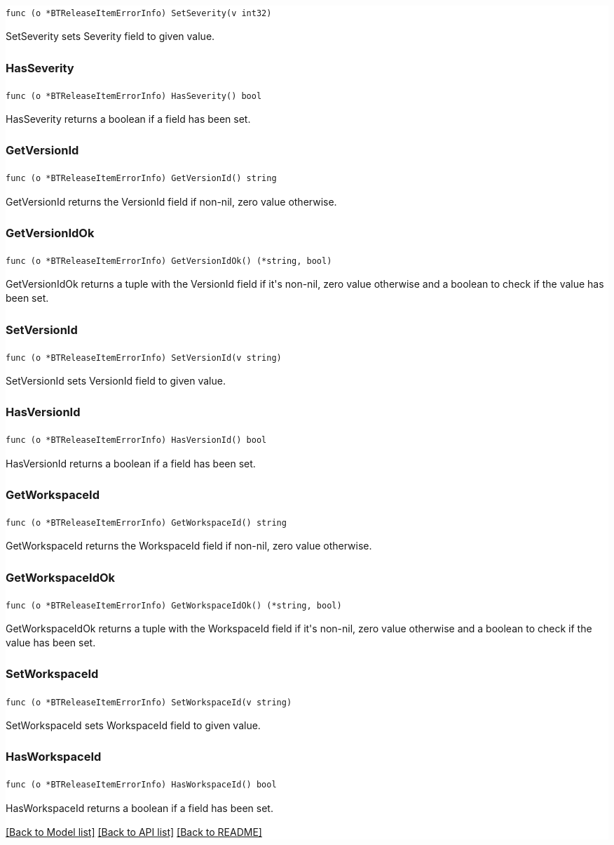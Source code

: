 `func (o *BTReleaseItemErrorInfo) SetSeverity(v int32)`

SetSeverity sets Severity field to given value.

### HasSeverity

`func (o *BTReleaseItemErrorInfo) HasSeverity() bool`

HasSeverity returns a boolean if a field has been set.

### GetVersionId

`func (o *BTReleaseItemErrorInfo) GetVersionId() string`

GetVersionId returns the VersionId field if non-nil, zero value otherwise.

### GetVersionIdOk

`func (o *BTReleaseItemErrorInfo) GetVersionIdOk() (*string, bool)`

GetVersionIdOk returns a tuple with the VersionId field if it's non-nil, zero value otherwise
and a boolean to check if the value has been set.

### SetVersionId

`func (o *BTReleaseItemErrorInfo) SetVersionId(v string)`

SetVersionId sets VersionId field to given value.

### HasVersionId

`func (o *BTReleaseItemErrorInfo) HasVersionId() bool`

HasVersionId returns a boolean if a field has been set.

### GetWorkspaceId

`func (o *BTReleaseItemErrorInfo) GetWorkspaceId() string`

GetWorkspaceId returns the WorkspaceId field if non-nil, zero value otherwise.

### GetWorkspaceIdOk

`func (o *BTReleaseItemErrorInfo) GetWorkspaceIdOk() (*string, bool)`

GetWorkspaceIdOk returns a tuple with the WorkspaceId field if it's non-nil, zero value otherwise
and a boolean to check if the value has been set.

### SetWorkspaceId

`func (o *BTReleaseItemErrorInfo) SetWorkspaceId(v string)`

SetWorkspaceId sets WorkspaceId field to given value.

### HasWorkspaceId

`func (o *BTReleaseItemErrorInfo) HasWorkspaceId() bool`

HasWorkspaceId returns a boolean if a field has been set.


[[Back to Model list]](../README.md#documentation-for-models) [[Back to API list]](../README.md#documentation-for-api-endpoints) [[Back to README]](../README.md)


